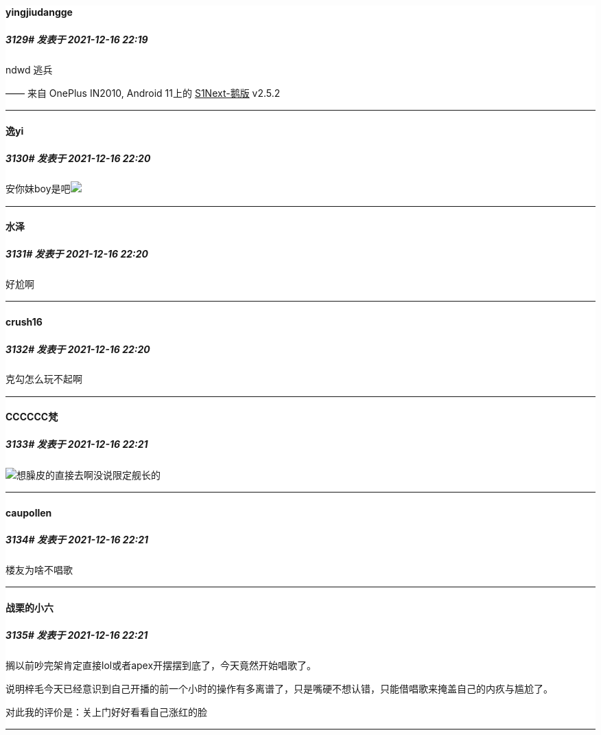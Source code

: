 ####  yingjiudangge  
##### 3129#       发表于 2021-12-16 22:19

ndwd 逃兵

—— 来自 OnePlus IN2010, Android 11上的 [S1Next-鹅版](https://github.com/ykrank/S1-Next/releases) v2.5.2

*****

####  逸yi  
##### 3130#       发表于 2021-12-16 22:20

安你妹boy是吧<img src="https://static.saraba1st.com/image/smiley/face2017/037.png" referrerpolicy="no-referrer">

*****

####  水泽  
##### 3131#       发表于 2021-12-16 22:20

好尬啊

*****

####  crush16  
##### 3132#       发表于 2021-12-16 22:20

克勾怎么玩不起啊

*****

####  CCCCCC梵  
##### 3133#       发表于 2021-12-16 22:21

<img src="https://static.saraba1st.com/image/smiley/face2017/067.png" referrerpolicy="no-referrer">想臊皮的直接去啊没说限定舰长的

*****

####  caupollen  
##### 3134#       发表于 2021-12-16 22:21

楼友为啥不唱歌 

*****

####  战栗的小六  
##### 3135#       发表于 2021-12-16 22:21

搁以前吵完架肯定直接lol或者apex开摆摆到底了，今天竟然开始唱歌了。

说明梓毛今天已经意识到自己开播的前一个小时的操作有多离谱了，只是嘴硬不想认错，只能借唱歌来掩盖自己的内疚与尴尬了。

对此我的评价是：关上门好好看看自己涨红的脸

*****
